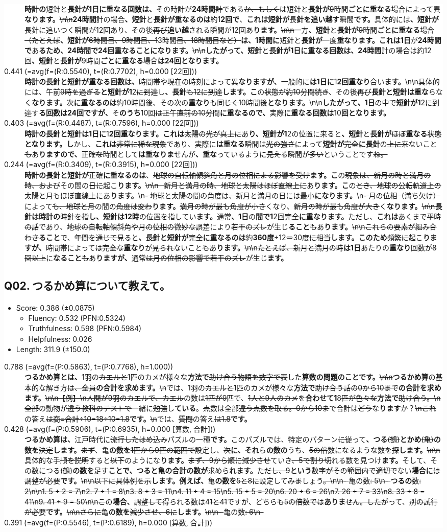 <dd><b>時計の</b>短針と<b>長針が1日に重なる回数は、</b>その時計が<b>24時間</b><s>計</s>である<s>か、もしく</s>は短針と<b>長針が</b><s>9</s>時間<b>ごとに重なる</b>場合によって異<b>なります。</b><s>&#92;n&#92;n</s><b>24時間</b>計の場合<b>、短針</b>と<b>長針が重なるのは</b>約1<b>2回で</b>、<b>これは短針が</b>長<b>針を追い越す</b>瞬間<b>です。</b>具体的には<b>、短針が</b>長針に追いつく瞬間が12回あり、その後<s>再び</s><b>追い越</b>される瞬間が12回あ<b>ります。</b><s>&#92;n&#92;n</s>一方<b>、短針</b>と<b>長針が</b><s>9</s>時間<b>ごとに重なる</b>場合<s>（たとえば</s><b>、短針が</b><s>6時間目、9時間目、1</s>3時間<s>目、18時間目など）</s><b>は、1時間に</b>短針と<b>長針が</b>一度<b>重なります。これは1日</b>が<b>24時間で</b>あ<b>るため、24時間で24回重なることになります。</b><s>&#92;n&#92;n</s><b>したがって、短針</b>と<b>長針が1日に重なる回数は、24時間</b>計の場合は約12回<b>、短針</b>と<b>長針が</b><s>9</s>時間<b>ごとに重なる</b>場合<b>は24回となります。</b></dd>
<dt>0.441 (=avg(f=(R:0.5540), t=(R:0.7702), h=0.000 [22回]))</dt>
<dd><b>時計の長針と短針が重なる回数は、</b>時間帯<s>や現在の</s>時刻によって異<b>なりますが、</b>一般的に<b>は1日に</b>1<b>2回重なり</b><s>合</s>い<b>ます。</b><s>&#92;n&#92;n</s>具体的には、午前<s>9時を過ぎる</s><b>と短針が1</b>2<s>に到達</s>し<b>、長針</b><s>も12に到達</s><b>します。こ</b>の<s>状態が約10分間続き</s>、その後<s>再び</s><b>長針と短針は重な</b>らなく<b>なります。</b>次<b>に重なるのは</b>約1<s>0</s>時間後、その<s>次</s>の<b>重なり</b><s>も同じく10</s>時間後<b>となります。</b><s>&#92;n&#92;n</s><b>したがって、1日</b>の中で<b>短針が1</b>2<s>に到達</s>す<b>る回数は24回ですが、</b>そ<b>のうち</b>10回<s>は正午直前の10分</s>間<b>に重なるので、</b>実際<b>に重なる回数は</b>10<b>回となります。</b></dd>
<dt>0.403 (=avg(f=(R:0.4487), t=(R:0.7596), h=0.000 [22回]))</dt>
<dd><b>時計の長針と短針は1日に</b>1<b>2回重なります。これは</b><s>太陽の光が真上に</s>あ<b>り、短針が1</b>2の位置に<s>来</s>ると<b>、短針</b>と<b>長針が</b><s>ほぼ</s><b>重なる</b><s>状態</s><b>となります。し</b>かし、<b>これは</b><s>非常に稀な現象</s>であり、実際に<b>は重なる</b>瞬間は<s>光の強さ</s>によって<b>短針が</b><s>完全</s><b>に長針</b>の<s>上に来</s>ないこと<s>も</s>あ<b>りますので、</b>正確<s>な</s>時間として<b>は重なりま</b>せんが<b>、重な</b>っているように<s>見え</s>る瞬間が<s>多い</s>ということです<s>ね。</s></dd>
<dt>0.244 (=avg(f=(R:0.3409), t=(R:0.3915), h=0.000 [22回]))</dt>
<dd><b>時計の長針と短針が</b>正確<b>に重なるのは</b>、<s>地球の自転軸傾斜角と月の位相による影響を受け</s><b>ます。こ</b>の<s>現象は、新月の時と満月の時、および</s>その間の<s>日に</s>起こ<b>ります。</b><s>&#92;n&#92;n&#45; 新月と満月の時、地球と太陽はほぼ直線上に</s>あ<b>ります。こ</b>の<s>とき、地球の公転軌道上の太陽と月もほぼ直線上に</s>あ<b>ります。</b><s>&#92;n&#45; 地球と太陽</s>の間の<s>角度は、新月と満月の</s>日には<s>最小</s><b>になります。</b><s>&#92;n&#45; 月の位相（満ち欠け）</s>によって<s>も、地球と月</s>の間の<s>角度は変わ</s><b>ります。</b><s>満月の時が最も角度が小さ</s>くなり、<s>新月の時が最も角度が大き</s>く<b>なります。</b><s>&#92;n&#92;n</s><b>長針は時計の</b><s>時針を指</s><b>し、短針は12時</b>の位置<s>を指</s>してい<b>ます。</b><s>通常</s><b>、1日</b>の<b>間で1</b>2回<s>完全</s><b>に重なります。</b>ただし、<b>これは</b><s>あ</s>くまで<s>平時の話</s>であり、<s>地球の自転軸傾斜角や月の位相の微妙な誤</s>差により<s>若干のズレ</s>が生じ<b>ること</b><s>も</s>あ<b>ります。</b><s>&#92;n&#92;nこれらの要素が組み合わさ</s><b>ること</b>で、<s>年間を通じて見</s>ると<b>、長針と短針が</b><s>完全</s><b>に重なるのは</b><s>約</s><b>360度</b>÷12<s>＝</s>30度<s>に相当</s><b>します。このため</b><s>頻繁に</s>起こ<b>りますが、</b>時間帯によって<s>は完全な</s><b>重なり</b>が<s>見られ</s>ないこと<s>も</s>あ<b>ります。</b><s>&#92;n&#92;nたとえば、新月と満月の時</s><b>は1日</b>あたりの<b>重なり</b>回数が<s>8回以上</s>に<b>なること</b><s>も</s>あ<b>りますが、</b>通常<s>は月の位相の影響で若干のズレ</s>が生じ<b>ます。</b></dd>
</dl>

## <a name="Q02"></a>Q02. つるかめ算について教えて。

- Score: 0.386 (±0.0875)
  - Fluency: 0.532 (PFN:0.5324)
  - Truthfulness: 0.598 (PFN:0.5984)
  - Helpfulness: 0.026
- Length: 311.9 (±150.0)

<dl>
<dt>0.788 (=avg(f=(P:0.5863), t=(P:0.7768), h=1.000))</dt>
<dd><b>つるかめ算とは、</b>1羽の<s>カエルと</s>1匹のカメが様々な<b>方法で</b><s>助け合う物語を数字で表</s>した<b>算数の問題のことです。</b><s>&#92;n&#92;n</s><b>つるかめ算</b>の基本的な解き方<s>は、全員</s><b>の合計を求めます。</b><s>&#92;n</s>では、1羽の<s>カエルと</s>1匹のカメが様々な<b>方法で</b><s>助け合う話の0から10まで</s><b>の合計を求めます。</b><s>&#92;n&#92;n【例】&#92;n人間が9羽のカエルで、カエル</s>の数は<s>1匹が9</s>匹で、<s>1人と9人のカメ</s>を<b>合わせて1</b>8<s>匹が色々な</s><b>方法で</b><s>助け合う。&#92;n全部</s>の動物が<s>違う教科のテストで</s>一緒に<s>勉強</s>し<b>ている</b>。<s>点</s>数は全部<s>違う点数を取る。0から10ま</s>で合計は<s>どう</s>な<b>ります</b>か？<s>&#92;nこれ</s>の答え<s>は商=合計÷10=18÷10=1&#46;8</s><b>です。</b><s>&#92;n</s>では、<s>質問</s>の答え<s>は1&#46;8</s><b>です。</b></dd>
<dt>0.428 (=avg(f=(P:0.5906), t=(P:0.6935), h=0.000 [算数, 合計]))</dt>
<dd><b>つるかめ算は、</b>江戸時代に<s>流行したはめ込み</s>パズルの一種<b>です。</b>このパズルでは、特定のパターン<s>に従</s>って<b>、つる</b><s>&#40;鶴&#41;</s><b>とかめ</b><s>&#40;亀&#41;</s><b>の数を</b><s>決定</s><b>します。</b><s>まず</s>、亀<b>の数を</b><s>1匹から9匹の範囲で</s>設定し、<s>次</s><b>に、それ</b>ら<b>の数の</b>うち、<s>5の倍</s>数になるような数を<s>探</s><b>します。</b><s>&#92;n&#92;n</s>具体的な手<s>順を説明</s>すると<s>以下</s>のようにな<b>ります。</b><s>まず、9から順に減少させ</s>ていき<s>、5で割り切</s>れる数を見つけ<b>ます。</b>そして、その数につる<s>&#40;鶴&#41;</s><b>の数を</b>足す<b>ことで、つると亀の合計の数が</b>求めら<b>れます。</b>た<s>だし、9</s><b>という</b><s>数字がその範囲内で適切で</s>ない<b>場合に</b><s>は調整が必</s>要<b>です。</b><s>&#92;n&#92;n以下に具体例を示</s><b>します。例えば、</b>亀<b>の数を</b><s>5と8に</s>設定して<s>みま</s>しょう<s>。&#92;n&#92;n&#45; </s>亀の数<s>: 5&#92;n&#45; </s><b>つるの</b>数<s>: 2&#92;n&#92;n1&#46; 5 &#43; 2 = 7&#92;n2&#46; 7 &#43; 1 = 8&#92;n3&#46; 8 &#43; 3 = 11&#92;n4&#46; 11 &#43; 4 = 15&#92;n5&#46; 15 &#43; 5 = 20&#92;n6&#46; 20 &#43; 6 = 26&#92;n7&#46; 26 &#43; 7 = 33&#92;n8&#46; 33 &#43; 8 = 41&#92;n9&#46; 41 &#43; 9 = 50&#92;n&#92;nこ</s>の<b>場合、</b><s>調整して得</s>られる数は4<s>1と41</s>ですが、どちら<s>も5の倍数では</s><b>ありま</b><s>せん。したが</s>って、<s>別の試行が必</s>要<b>です。</b><s>&#92;n&#92;nさらに</s>亀<b>の数を</b><s>減少させ、6に</s><b>します。</b><s>&#92;n&#92;n&#45; </s>亀の数<s>: 6&#92;n&#45;</s></dd>
<dt>0.391 (=avg(f=(P:0.5546), t=(P:0.6189), h=0.000 [算数, 合計]))</dt>